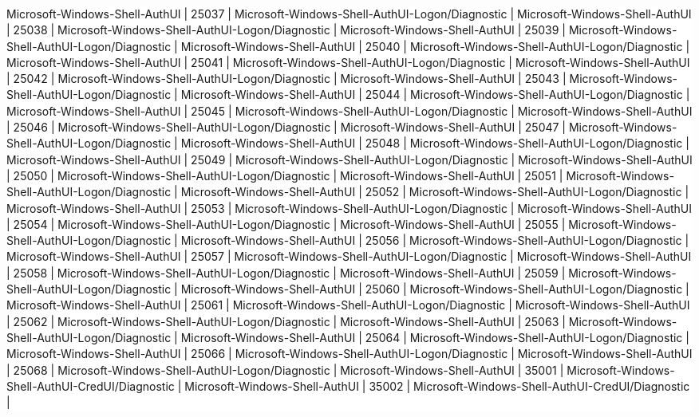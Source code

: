 Microsoft-Windows-Shell-AuthUI  |  25037     |  Microsoft-Windows-Shell-AuthUI-Logon/Diagnostic              |
Microsoft-Windows-Shell-AuthUI  |  25038     |  Microsoft-Windows-Shell-AuthUI-Logon/Diagnostic              |
Microsoft-Windows-Shell-AuthUI  |  25039     |  Microsoft-Windows-Shell-AuthUI-Logon/Diagnostic              |
Microsoft-Windows-Shell-AuthUI  |  25040     |  Microsoft-Windows-Shell-AuthUI-Logon/Diagnostic              |
Microsoft-Windows-Shell-AuthUI  |  25041     |  Microsoft-Windows-Shell-AuthUI-Logon/Diagnostic              |
Microsoft-Windows-Shell-AuthUI  |  25042     |  Microsoft-Windows-Shell-AuthUI-Logon/Diagnostic              |
Microsoft-Windows-Shell-AuthUI  |  25043     |  Microsoft-Windows-Shell-AuthUI-Logon/Diagnostic              |
Microsoft-Windows-Shell-AuthUI  |  25044     |  Microsoft-Windows-Shell-AuthUI-Logon/Diagnostic              |
Microsoft-Windows-Shell-AuthUI  |  25045     |  Microsoft-Windows-Shell-AuthUI-Logon/Diagnostic              |
Microsoft-Windows-Shell-AuthUI  |  25046     |  Microsoft-Windows-Shell-AuthUI-Logon/Diagnostic              |
Microsoft-Windows-Shell-AuthUI  |  25047     |  Microsoft-Windows-Shell-AuthUI-Logon/Diagnostic              |
Microsoft-Windows-Shell-AuthUI  |  25048     |  Microsoft-Windows-Shell-AuthUI-Logon/Diagnostic              |
Microsoft-Windows-Shell-AuthUI  |  25049     |  Microsoft-Windows-Shell-AuthUI-Logon/Diagnostic              |
Microsoft-Windows-Shell-AuthUI  |  25050     |  Microsoft-Windows-Shell-AuthUI-Logon/Diagnostic              |
Microsoft-Windows-Shell-AuthUI  |  25051     |  Microsoft-Windows-Shell-AuthUI-Logon/Diagnostic              |
Microsoft-Windows-Shell-AuthUI  |  25052     |  Microsoft-Windows-Shell-AuthUI-Logon/Diagnostic              |
Microsoft-Windows-Shell-AuthUI  |  25053     |  Microsoft-Windows-Shell-AuthUI-Logon/Diagnostic              |
Microsoft-Windows-Shell-AuthUI  |  25054     |  Microsoft-Windows-Shell-AuthUI-Logon/Diagnostic              |
Microsoft-Windows-Shell-AuthUI  |  25055     |  Microsoft-Windows-Shell-AuthUI-Logon/Diagnostic              |
Microsoft-Windows-Shell-AuthUI  |  25056     |  Microsoft-Windows-Shell-AuthUI-Logon/Diagnostic              |
Microsoft-Windows-Shell-AuthUI  |  25057     |  Microsoft-Windows-Shell-AuthUI-Logon/Diagnostic              |
Microsoft-Windows-Shell-AuthUI  |  25058     |  Microsoft-Windows-Shell-AuthUI-Logon/Diagnostic              |
Microsoft-Windows-Shell-AuthUI  |  25059     |  Microsoft-Windows-Shell-AuthUI-Logon/Diagnostic              |
Microsoft-Windows-Shell-AuthUI  |  25060     |  Microsoft-Windows-Shell-AuthUI-Logon/Diagnostic              |
Microsoft-Windows-Shell-AuthUI  |  25061     |  Microsoft-Windows-Shell-AuthUI-Logon/Diagnostic              |
Microsoft-Windows-Shell-AuthUI  |  25062     |  Microsoft-Windows-Shell-AuthUI-Logon/Diagnostic              |
Microsoft-Windows-Shell-AuthUI  |  25063     |  Microsoft-Windows-Shell-AuthUI-Logon/Diagnostic              |
Microsoft-Windows-Shell-AuthUI  |  25064     |  Microsoft-Windows-Shell-AuthUI-Logon/Diagnostic              |
Microsoft-Windows-Shell-AuthUI  |  25066     |  Microsoft-Windows-Shell-AuthUI-Logon/Diagnostic              |
Microsoft-Windows-Shell-AuthUI  |  25068     |  Microsoft-Windows-Shell-AuthUI-Logon/Diagnostic              |
Microsoft-Windows-Shell-AuthUI  |  35001     |  Microsoft-Windows-Shell-AuthUI-CredUI/Diagnostic             |
Microsoft-Windows-Shell-AuthUI  |  35002     |  Microsoft-Windows-Shell-AuthUI-CredUI/Diagnostic             |